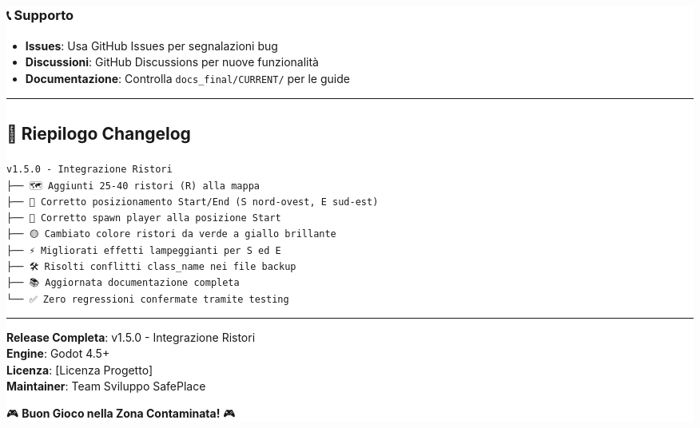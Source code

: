 ### 📞 **Supporto**
- **Issues**: Usa GitHub Issues per segnalazioni bug
- **Discussioni**: GitHub Discussions per nuove funzionalità
- **Documentazione**: Controlla `docs_final/CURRENT/` per le guide

---

## 📜 **Riepilogo Changelog**

```
v1.5.0 - Integrazione Ristori
├── 🗺️ Aggiunti 25-40 ristori (R) alla mappa
├── 🎯 Corretto posizionamento Start/End (S nord-ovest, E sud-est)  
├── 👤 Corretto spawn player alla posizione Start
├── 🟡 Cambiato colore ristori da verde a giallo brillante
├── ⚡ Migliorati effetti lampeggianti per S ed E
├── 🛠️ Risolti conflitti class_name nei file backup
├── 📚 Aggiornata documentazione completa
└── ✅ Zero regressioni confermate tramite testing
```

---

**Release Completa**: v1.5.0 - Integrazione Ristori  
**Engine**: Godot 4.5+  
**Licenza**: [Licenza Progetto]  
**Maintainer**: Team Sviluppo SafePlace

🎮 **Buon Gioco nella Zona Contaminata!** 🎮 